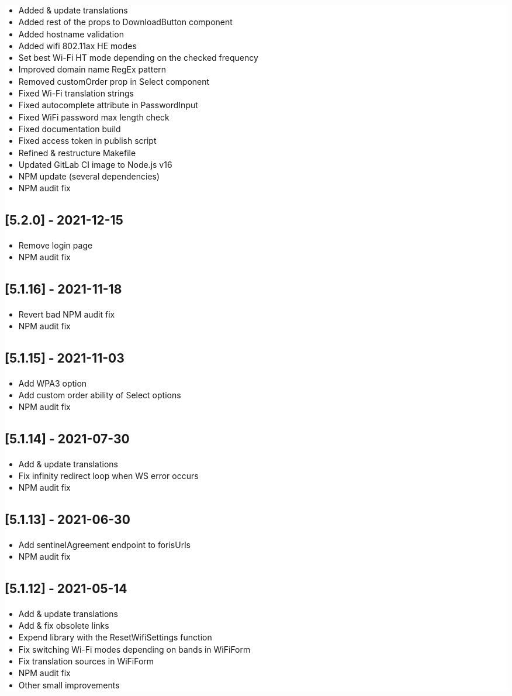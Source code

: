 - Added & update translations
- Added rest of the props to DownloadButton component
- Added hostname validation
- Added wifi 802.11ax HE modes
- Set best Wi-Fi HT mode depending on the checked frequency
- Improved domain name RegEx pattern
- Removed customOrder prop in Select component
- Fixed Wi-Fi translation strings
- Fixed autocomplete attribute in PasswordInput
- Fixed WiFi password max length check
- Fixed documentation build
- Fixed access token in publish script
- Refined & restructure Makefile
- Updated GitLab CI image to Node.js v16
- NPM update (several dependencies)
- NPM audit fix

## [5.2.0] - 2021-12-15

- Remove login page
- NPM audit fix

## [5.1.16] - 2021-11-18

- Revert bad NPM audit fix
- NPM audit fix

## [5.1.15] - 2021-11-03

- Add WPA3 option
- Add custom order ability of Select options
- NPM audit fix

## [5.1.14] - 2021-07-30

- Add & update translations
- Fix infinity redirect loop when WS error occurs
- NPM audit fix

## [5.1.13] - 2021-06-30

- Add sentinelAgreement endpoint to forisUrls
- NPM audit fix

## [5.1.12] - 2021-05-14

- Add & update translations
- Add & fix obsolete links
- Expend library with the ResetWifiSettings function
- Fix switching Wi-Fi modes depending on bands in WiFiForm
- Fix translation sources in WiFiForm
- NPM audit fix
- Other small improvements


[6.8.0]: https://gitlab.nic.cz/turris/reforis/foris-js/-/compare/v6.7.2...v6.8.0
[6.7.2]: https://gitlab.nic.cz/turris/reforis/foris-js/-/compare/v6.7.1...v6.7.2
[6.7.1]: https://gitlab.nic.cz/turris/reforis/foris-js/-/compare/v6.7.0...v6.7.1
[6.7.0]: https://gitlab.nic.cz/turris/reforis/foris-js/-/compare/v6.6.2...v6.7.0
[6.6.2]: https://gitlab.nic.cz/turris/reforis/foris-js/-/compare/v6.6.1...v6.6.2
[6.6.1]: https://gitlab.nic.cz/turris/reforis/foris-js/-/compare/v6.6.0...v6.6.1
[6.6.0]: https://gitlab.nic.cz/turris/reforis/foris-js/-/compare/v6.5.0...v6.6.0
[6.5.0]: https://gitlab.nic.cz/turris/reforis/foris-js/-/compare/v6.4.0...v6.5.0
[6.4.0]: https://gitlab.nic.cz/turris/reforis/foris-js/-/compare/v6.3.0...v6.4.0
[6.3.0]: https://gitlab.nic.cz/turris/reforis/foris-js/-/compare/v6.2.1...v6.3.0
[6.2.1]: https://gitlab.nic.cz/turris/reforis/foris-js/-/compare/v6.2.0...v6.2.1
[6.2.0]: https://gitlab.nic.cz/turris/reforis/foris-js/-/compare/v6.1.1...v6.2.0
[6.1.1]: https://gitlab.nic.cz/turris/reforis/foris-js/-/compare/v6.1.0...v6.1.1
[6.1.0]: https://gitlab.nic.cz/turris/reforis/foris-js/-/compare/v6.0.3...v6.1.0
[6.0.3]: https://gitlab.nic.cz/turris/reforis/foris-js/-/compare/v6.0.2...v6.0.3
[6.0.2]: https://gitlab.nic.cz/turris/reforis/foris-js/-/compare/v6.0.1...v6.0.2
[6.0.1]: https://gitlab.nic.cz/turris/reforis/foris-js/-/compare/v6.0.0...v6.0.1
[6.0.0]: https://gitlab.nic.cz/turris/reforis/foris-js/-/compare/v5.6.1...v6.0.0
[5.6.1]: https://gitlab.nic.cz/turris/reforis/foris-js/-/compare/v5.6.0...v5.6.1
[5.6.0]: https://gitlab.nic.cz/turris/reforis/foris-js/-/compare/v5.5.0...v5.6.0
[5.5.0]: https://gitlab.nic.cz/turris/reforis/foris-js/-/compare/v5.4.1...v5.5.0
[5.4.1]: https://gitlab.nic.cz/turris/reforis/foris-js/-/compare/v5.4.0...v5.4.1
[5.4.0]: https://gitlab.nic.cz/turris/reforis/foris-js/-/compare/v5.3.0...v5.4.0
[5.3.0]: https://gitlab.nic.cz/turris/reforis/foris-js/-/compare/v5.2.0...v5.3.0
[5.1.9]: https://gitlab.nic.cz/turris/reforis/foris-js/-/compare/v5.1.8...v5.1.9
[5.1.8]: https://gitlab.nic.cz/turris/reforis/foris-js/-/compare/v5.1.7...v5.1.8
[5.1.7]: https://gitlab.nic.cz/turris/reforis/foris-js/-/compare/v5.1.6...v5.1.7
[5.1.6]: https://gitlab.nic.cz/turris/reforis/foris-js/-/compare/v5.1.5...v5.1.6
[5.1.5]: https://gitlab.nic.cz/turris/reforis/foris-js/-/compare/v5.1.4...v5.1.5
[5.1.4]: https://gitlab.nic.cz/turris/reforis/foris-js/-/compare/v5.1.3...v5.1.4
[5.1.3]: https://gitlab.nic.cz/turris/reforis/foris-js/-/compare/v5.1.2...v5.1.3
[5.1.2]: https://gitlab.nic.cz/turris/reforis/foris-js/-/compare/v5.1.1...v5.1.2
[5.1.1]: https://gitlab.nic.cz/turris/reforis/foris-js/-/compare/v5.1.0...v5.1.1
[5.1.0]: https://gitlab.nic.cz/turris/reforis/foris-js/-/compare/v5.0.3...v5.1.0
[5.0.3]: https://gitlab.nic.cz/turris/reforis/foris-js/-/compare/v5.0.2...v5.0.3
[5.0.2]: https://gitlab.nic.cz/turris/reforis/foris-js/-/compare/v5.0.1...v5.0.2
[5.0.1]: https://gitlab.nic.cz/turris/reforis/foris-js/-/compare/v5.5.0...v5.0.1
[5.0.0]: https://gitlab.nic.cz/turris/reforis/foris-js/-/compare/v4.5.1...v5.0.0
[4.5.1]: https://gitlab.nic.cz/turris/reforis/foris-js/-/compare/v4.5.0...v4.5.1
[4.5.0]: https://gitlab.nic.cz/turris/reforis/foris-js/-/compare/v4.4.0...v4.5.0
[4.4.0]: https://gitlab.nic.cz/turris/reforis/foris-js/-/compare/v4.3.1...v4.4.0
[4.3.1]: https://gitlab.nic.cz/turris/reforis/foris-js/-/compare/v4.3.0...v4.3.1
[4.3.0]: https://gitlab.nic.cz/turris/reforis/foris-js/-/compare/v4.2.0...v4.3.0
[4.2.0]: https://gitlab.nic.cz/turris/reforis/foris-js/-/compare/v4.1.0...v4.2.0
[4.1.0]: https://gitlab.nic.cz/turris/reforis/foris-js/-/compare/v4.0.0...v4.1.0
[4.0.0]: https://gitlab.nic.cz/turris/reforis/foris-js/-/compare/v3.4.0...v4.0.0
[3.4.0]: https://gitlab.nic.cz/turris/reforis/foris-js/-/compare/v3.2.0...v3.4.0
[3.2.0]: https://gitlab.nic.cz/turris/reforis/foris-js/-/compare/v3.1.1...v3.2.0
[3.1.1]: https://gitlab.nic.cz/turris/reforis/foris-js/-/compare/v3.1.0...v3.1.1
[3.1.0]: https://gitlab.nic.cz/turris/reforis/foris-js/-/compare/v3.0.0...v3.1.0
[3.0.0]: https://gitlab.nic.cz/turris/reforis/foris-js/-/compare/v2.1.1...v3.0.0
[2.1.1]: https://gitlab.nic.cz/turris/reforis/foris-js/-/compare/v2.1.0...v2.1.1
[2.1.0]: https://gitlab.nic.cz/turris/reforis/foris-js/-/compare/v2.0.0...v2.1.0
[2.0.0]: https://gitlab.nic.cz/turris/reforis/foris-js/-/compare/v1.4.0...v2.0.0
[1.4.0]: https://gitlab.nic.cz/turris/reforis/foris-js/-/compare/v1.3.3...v1.4.0
[1.3.3]: https://gitlab.nic.cz/turris/reforis/foris-js/-/compare/v1.3.2...v1.3.3
[1.3.2]: https://gitlab.nic.cz/turris/reforis/foris-js/-/compare/v1.3.1...v1.3.2
[1.3.1]: https://gitlab.nic.cz/turris/reforis/foris-js/-/compare/v1.2.0...v1.3.1
[1.2.0]: https://gitlab.nic.cz/turris/reforis/foris-js/-/compare/v1.1.0...v1.2.0
[1.1.0]: https://gitlab.nic.cz/turris/reforis/foris-js/-/compare/v1.0.0...v1.1.0
[1.0.0]: https://gitlab.nic.cz/turris/reforis/foris-js/-/compare/v0.0.7...v1.0.0
[0.0.7]: https://gitlab.nic.cz/turris/reforis/foris-js/-/tags/v0.0.7
